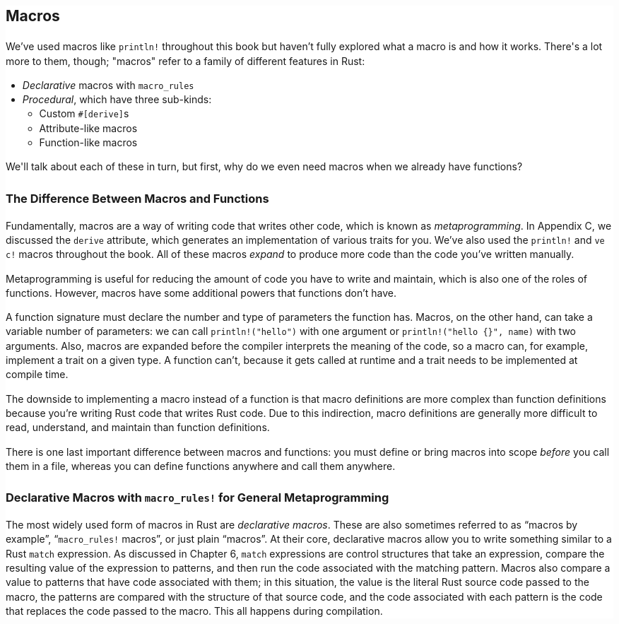 ## Macros

We’ve used macros like `println!` throughout this book but haven’t fully
explored what a macro is and how it works. There's a lot more to them,
though; "macros" refer to a family of different features in Rust:

* *Declarative* macros with `macro_rules`
* *Procedural*, which have three sub-kinds:
    * Custom `#[derive]`s
    * Attribute-like macros
    * Function-like macros

We'll talk about each of these in turn, but first, why do we even
need macros when we already have functions?

### The Difference Between Macros and Functions

Fundamentally, macros are a way of writing code that writes other code, which
is known as *metaprogramming*. In Appendix C, we discussed the `derive`
attribute, which generates an implementation of various traits for you. We’ve
also used the `println!` and `vec!` macros throughout the book. All of these
macros *expand* to produce more code than the code you’ve written manually.

Metaprogramming is useful for reducing the amount of code you have to write and
maintain, which is also one of the roles of functions. However, macros have
some additional powers that functions don’t have.

A function signature must declare the number and type of parameters the
function has. Macros, on the other hand, can take a variable number of
parameters: we can call `println!("hello")` with one argument or
`println!("hello {}", name)` with two arguments. Also, macros are expanded
before the compiler interprets the meaning of the code, so a macro can, for
example, implement a trait on a given type. A function can’t, because it gets
called at runtime and a trait needs to be implemented at compile time.

The downside to implementing a macro instead of a function is that macro
definitions are more complex than function definitions because you’re writing
Rust code that writes Rust code. Due to this indirection, macro definitions are
generally more difficult to read, understand, and maintain than function
definitions.

There is one last important difference between macros and functions: you must
define or bring macros into scope *before* you call them in a file, whereas you
can define functions anywhere and call them anywhere.

### Declarative Macros with `macro_rules!` for General Metaprogramming

The most widely used form of macros in Rust are *declarative macros*. These are
also sometimes referred to as “macros by example”, “`macro_rules!` macros”, or
just plain “macros”. At their core, declarative macros allow you to write
something similar to a Rust `match` expression. As discussed in Chapter 6,
`match` expressions are control structures that take an expression, compare the
resulting value of the expression to patterns, and then run the code associated
with the matching pattern. Macros also compare a value to patterns that have
code associated with them; in this situation, the value is the literal Rust
source code passed to the macro, the patterns are compared with the structure
of that source code, and the code associated with each pattern is the code that
replaces the code passed to the macro. This all happens during compilation.


[the reference]: ../../reference/macros.html
[tlborm]: https://danielkeep.github.io/tlborm/book/index.html
[`syn`]: https://crates.io/crates/syn
[`quote`]: https://crates.io/crates/quote
[syn-docs]: https://docs.rs/syn/0.11.11/syn/struct.DeriveInput.html
[quote-docs]: https://docs.rs/quote